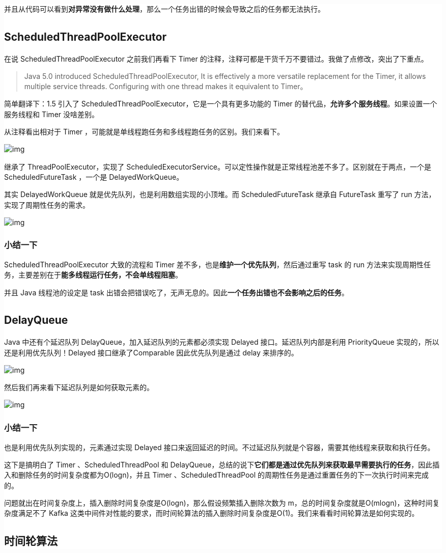 并且从代码可以看到**对异常没有做什么处理**，那么一个任务出错的时候会导致之后的任务都无法执行。

## ScheduledThreadPoolExecutor

在说 ScheduledThreadPoolExecutor 之前我们再看下 Timer 的注释，注释可都是干货千万不要错过。我做了点修改，突出了下重点。

> Java 5.0 introduced ScheduledThreadPoolExecutor, It is effectively a more versatile replacement for the Timer, it allows multiple service threads. Configuring with one thread makes it equivalent to Timer。

简单翻译下：1.5 引入了 ScheduledThreadPoolExecutor，它是一个具有更多功能的 Timer 的替代品，**允许多个服务线程**。如果设置一个服务线程和 Timer 没啥差别。

从注释看出相对于 Timer ，可能就是单线程跑任务和多线程跑任务的区别。我们来看下。

![img](https://gitee.com/baicaihenxiao/imageDB/raw/master/uPic/png/2020/08/06/640-20200806114232724-114232.png)

继承了 ThreadPoolExecutor，实现了 ScheduledExecutorService。可以定性操作就是正常线程池差不多了。区别就在于两点，一个是 ScheduledFutureTask ，一个是 DelayedWorkQueue。

其实 DelayedWorkQueue 就是优先队列，也是利用数组实现的小顶堆。而 ScheduledFutureTask 继承自 FutureTask 重写了 run 方法，实现了周期性任务的需求。

![img](https://gitee.com/baicaihenxiao/imageDB/raw/master/uPic/png/2020/08/06/640-20200806114232821-114232.png)

### 小结一下

ScheduledThreadPoolExecutor 大致的流程和 Timer 差不多，也是**维护一个优先队列**，然后通过重写 task 的 run 方法来实现周期性任务，主要差别在于**能多线程运行任务，不会单线程阻塞**。

并且 Java 线程池的设定是 task 出错会把错误吃了，无声无息的。因此**一个任务出错也不会影响之后的任务**。

## DelayQueue

Java 中还有个延迟队列 DelayQueue，加入延迟队列的元素都必须实现 Delayed 接口。延迟队列内部是利用 PriorityQueue 实现的，所以还是利用优先队列！Delayed 接口继承了Comparable 因此优先队列是通过 delay 来排序的。

![img](https://gitee.com/baicaihenxiao/imageDB/raw/master/uPic/png/2020/08/06/640-20200806114233081-114233.png)

然后我们再来看下延迟队列是如何获取元素的。

![img](https://gitee.com/baicaihenxiao/imageDB/raw/master/uPic/png/2020/08/06/640-20200806114233182-114233.png)

### 小结一下

也是利用优先队列实现的，元素通过实现 Delayed 接口来返回延迟的时间。不过延迟队列就是个容器，需要其他线程来获取和执行任务。

这下是搞明白了 Timer 、ScheduledThreadPool 和 DelayQueue，总结的说下**它们都是通过优先队列来获取最早需要执行的任务**，因此插入和删除任务的时间复杂度都为O\(logn\)，并且 Timer 、ScheduledThreadPool 的周期性任务是通过重置任务的下一次执行时间来完成的。

问题就出在时间复杂度上，插入删除时间复杂度是O\(logn\)，那么假设频繁插入删除次数为 m，总的时间复杂度就是O\(mlogn\)，这种时间复杂度满足不了 Kafka 这类中间件对性能的要求，而时间轮算法的插入删除时间复杂度是O\(1\)。我们来看看时间轮算法是如何实现的。

## 时间轮算法

